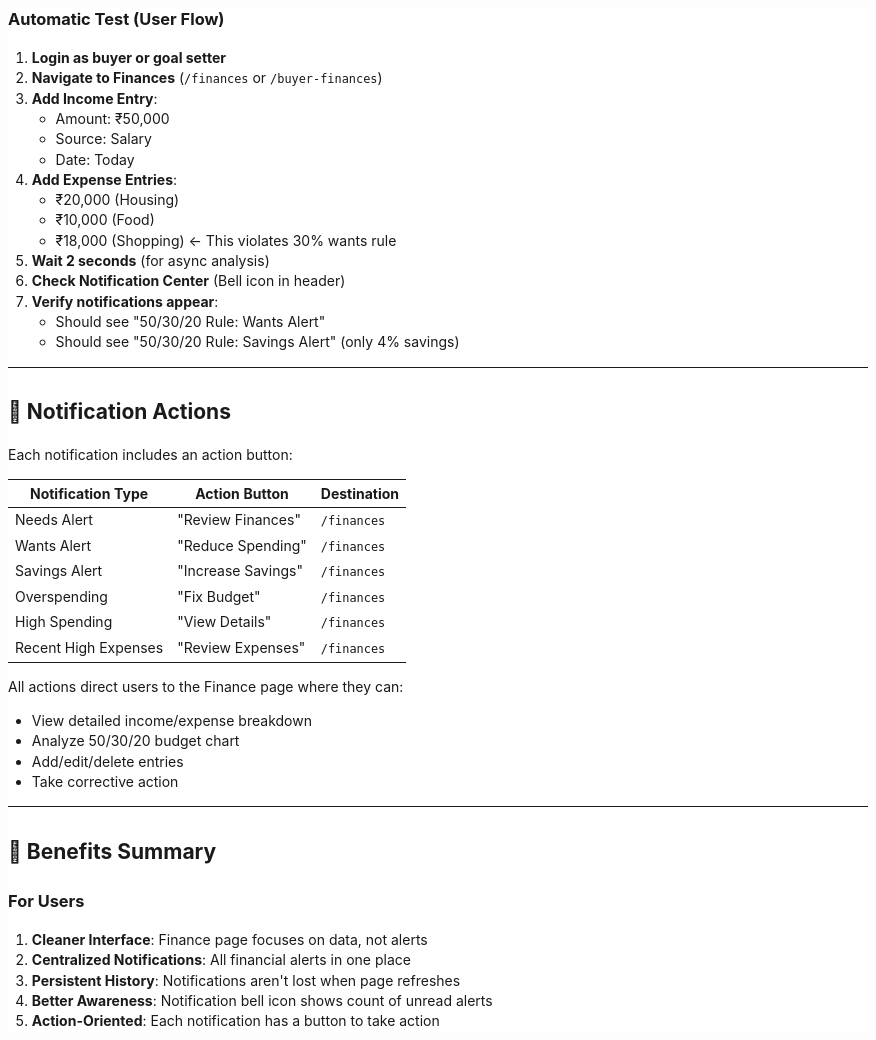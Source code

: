 ### Automatic Test (User Flow)

1. **Login as buyer or goal setter**
2. **Navigate to Finances** (`/finances` or `/buyer-finances`)
3. **Add Income Entry**:
   - Amount: ₹50,000
   - Source: Salary
   - Date: Today
4. **Add Expense Entries**:
   - ₹20,000 (Housing)
   - ₹10,000 (Food)
   - ₹18,000 (Shopping) ← This violates 30% wants rule
5. **Wait 2 seconds** (for async analysis)
6. **Check Notification Center** (Bell icon in header)
7. **Verify notifications appear**:
   - Should see "50/30/20 Rule: Wants Alert"
   - Should see "50/30/20 Rule: Savings Alert" (only 4% savings)

---

## 📱 Notification Actions

Each notification includes an action button:

| Notification Type | Action Button | Destination |
|-------------------|---------------|-------------|
| Needs Alert | "Review Finances" | `/finances` |
| Wants Alert | "Reduce Spending" | `/finances` |
| Savings Alert | "Increase Savings" | `/finances` |
| Overspending | "Fix Budget" | `/finances` |
| High Spending | "View Details" | `/finances` |
| Recent High Expenses | "Review Expenses" | `/finances` |

All actions direct users to the Finance page where they can:
- View detailed income/expense breakdown
- Analyze 50/30/20 budget chart
- Add/edit/delete entries
- Take corrective action

---

## 🎯 Benefits Summary

### For Users
1. **Cleaner Interface**: Finance page focuses on data, not alerts
2. **Centralized Notifications**: All financial alerts in one place
3. **Persistent History**: Notifications aren't lost when page refreshes
4. **Better Awareness**: Notification bell icon shows count of unread alerts
5. **Action-Oriented**: Each notification has a button to take action
